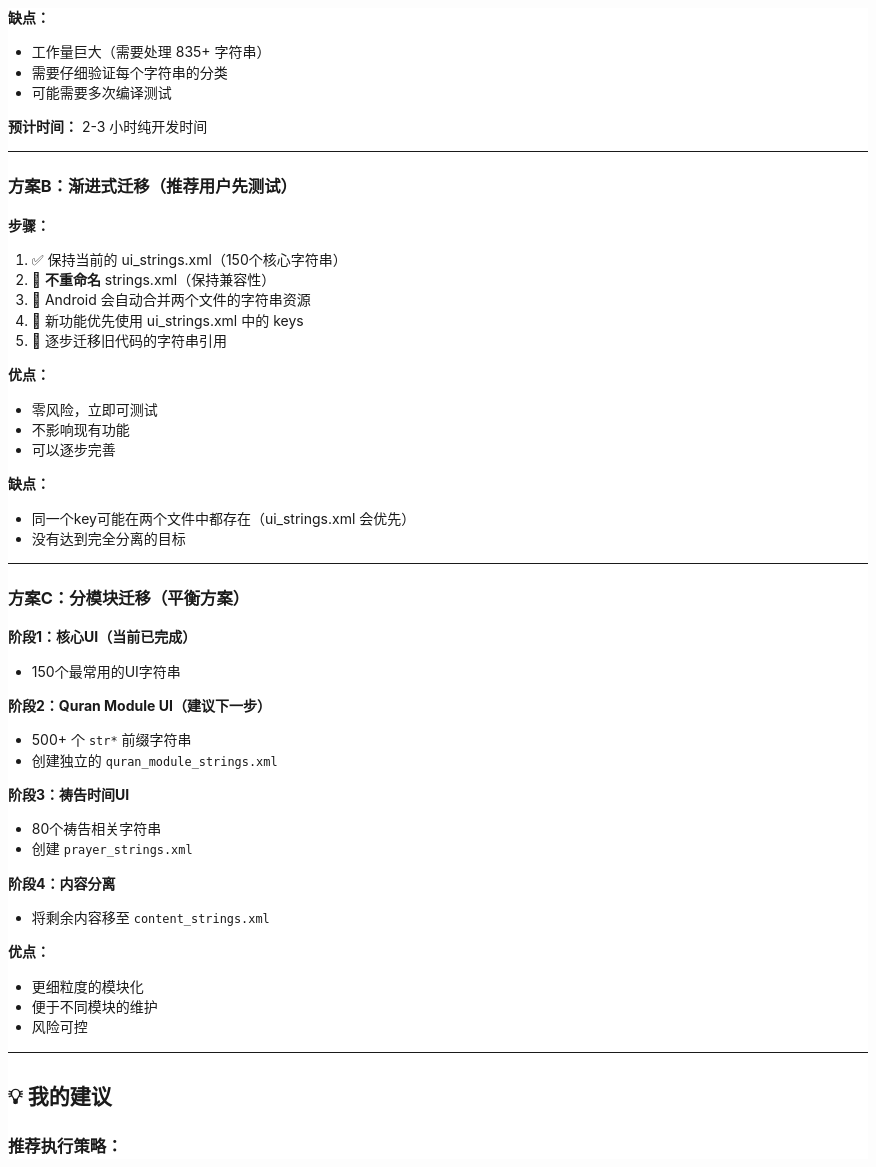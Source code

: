 **缺点：**
- 工作量巨大（需要处理 835+ 字符串）
- 需要仔细验证每个字符串的分类
- 可能需要多次编译测试

**预计时间：** 2-3 小时纯开发时间

---

### 方案B：渐进式迁移（推荐用户先测试）

**步骤：**
1. ✅ 保持当前的 ui_strings.xml（150个核心字符串）
2. 🎯 **不重命名** strings.xml（保持兼容性）
3. 🎯 Android 会自动合并两个文件的字符串资源
4. 🎯 新功能优先使用 ui_strings.xml 中的 keys
5. 🎯 逐步迁移旧代码的字符串引用

**优点：**
- 零风险，立即可测试
- 不影响现有功能
- 可以逐步完善

**缺点：**
- 同一个key可能在两个文件中都存在（ui_strings.xml 会优先）
- 没有达到完全分离的目标

---

### 方案C：分模块迁移（平衡方案）

**阶段1：核心UI（当前已完成）**
- 150个最常用的UI字符串

**阶段2：Quran Module UI（建议下一步）**
- 500+ 个 `str*` 前缀字符串
- 创建独立的 `quran_module_strings.xml`

**阶段3：祷告时间UI**
- 80个祷告相关字符串
- 创建 `prayer_strings.xml`

**阶段4：内容分离**
- 将剩余内容移至 `content_strings.xml`

**优点：**
- 更细粒度的模块化
- 便于不同模块的维护
- 风险可控

---

## 💡 我的建议

### 推荐执行策略：
